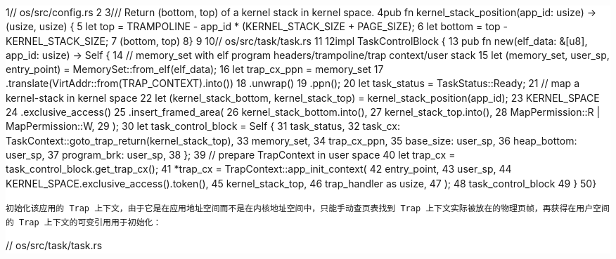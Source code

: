  1// os/src/config.rs
 2
 3/// Return (bottom, top) of a kernel stack in kernel space.
 4pub fn kernel_stack_position(app_id: usize) -> (usize, usize) {
 5    let top = TRAMPOLINE - app_id * (KERNEL_STACK_SIZE + PAGE_SIZE);
 6    let bottom = top - KERNEL_STACK_SIZE;
 7    (bottom, top)
 8}
 9
10// os/src/task/task.rs
11
12impl TaskControlBlock {
13    pub fn new(elf_data: &[u8], app_id: usize) -> Self {
14        // memory_set with elf program headers/trampoline/trap context/user stack
15        let (memory_set, user_sp, entry_point) = MemorySet::from_elf(elf_data);
16        let trap_cx_ppn = memory_set
17            .translate(VirtAddr::from(TRAP_CONTEXT).into())
18            .unwrap()
19            .ppn();
20        let task_status = TaskStatus::Ready;
21        // map a kernel-stack in kernel space
22        let (kernel_stack_bottom, kernel_stack_top) = kernel_stack_position(app_id);
23        KERNEL_SPACE
24            .exclusive_access()
25            .insert_framed_area(
26                kernel_stack_bottom.into(),
27                kernel_stack_top.into(),
28                MapPermission::R | MapPermission::W,
29        );
30        let task_control_block = Self {
31            task_status,
32            task_cx: TaskContext::goto_trap_return(kernel_stack_top),
33            memory_set,
34            trap_cx_ppn,
35            base_size: user_sp,
36            heap_bottom: user_sp,
37            program_brk: user_sp,
38        };
39        // prepare TrapContext in user space
40        let trap_cx = task_control_block.get_trap_cx();
41        *trap_cx = TrapContext::app_init_context(
42            entry_point,
43            user_sp,
44            KERNEL_SPACE.exclusive_access().token(),
45            kernel_stack_top,
46            trap_handler as usize,
47        );
48        task_control_block
49    }
50}
```
初始化该应用的 Trap 上下文，由于它是在应用地址空间而不是在内核地址空间中，只能手动查页表找到 Trap 上下文实际被放在的物理页帧，再获得在用户空间的 Trap 上下文的可变引用用于初始化：
```
// os/src/task/task.rs
